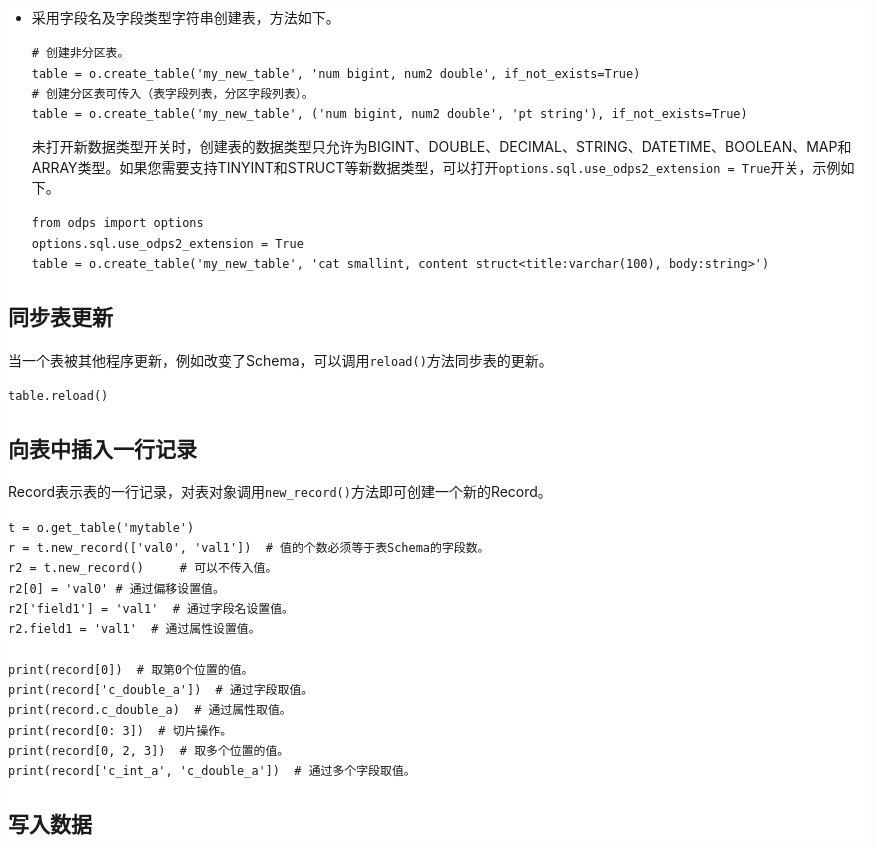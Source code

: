 -   采用字段名及字段类型字符串创建表，方法如下。

    ```
    # 创建非分区表。
    table = o.create_table('my_new_table', 'num bigint, num2 double', if_not_exists=True)
    # 创建分区表可传入（表字段列表，分区字段列表）。
    table = o.create_table('my_new_table', ('num bigint, num2 double', 'pt string'), if_not_exists=True)
    ```

    未打开新数据类型开关时，创建表的数据类型只允许为BIGINT、DOUBLE、DECIMAL、STRING、DATETIME、BOOLEAN、MAP和ARRAY类型。如果您需要支持TINYINT和STRUCT等新数据类型，可以打开`options.sql.use_odps2_extension = True`开关，示例如下。

    ```
    from odps import options
    options.sql.use_odps2_extension = True
    table = o.create_table('my_new_table', 'cat smallint, content struct<title:varchar(100), body:string>')
    ```


## 同步表更新

当一个表被其他程序更新，例如改变了Schema，可以调用`reload()`方法同步表的更新。

```
table.reload()
```

## 向表中插入一行记录

Record表示表的一行记录，对表对象调用`new_record()`方法即可创建一个新的Record。

```
t = o.get_table('mytable')
r = t.new_record(['val0', 'val1'])  # 值的个数必须等于表Schema的字段数。
r2 = t.new_record()     # 可以不传入值。
r2[0] = 'val0' # 通过偏移设置值。
r2['field1'] = 'val1'  # 通过字段名设置值。
r2.field1 = 'val1'  # 通过属性设置值。

print(record[0])  # 取第0个位置的值。
print(record['c_double_a'])  # 通过字段取值。
print(record.c_double_a)  # 通过属性取值。
print(record[0: 3])  # 切片操作。
print(record[0, 2, 3])  # 取多个位置的值。
print(record['c_int_a', 'c_double_a'])  # 通过多个字段取值。
```

## 写入数据
